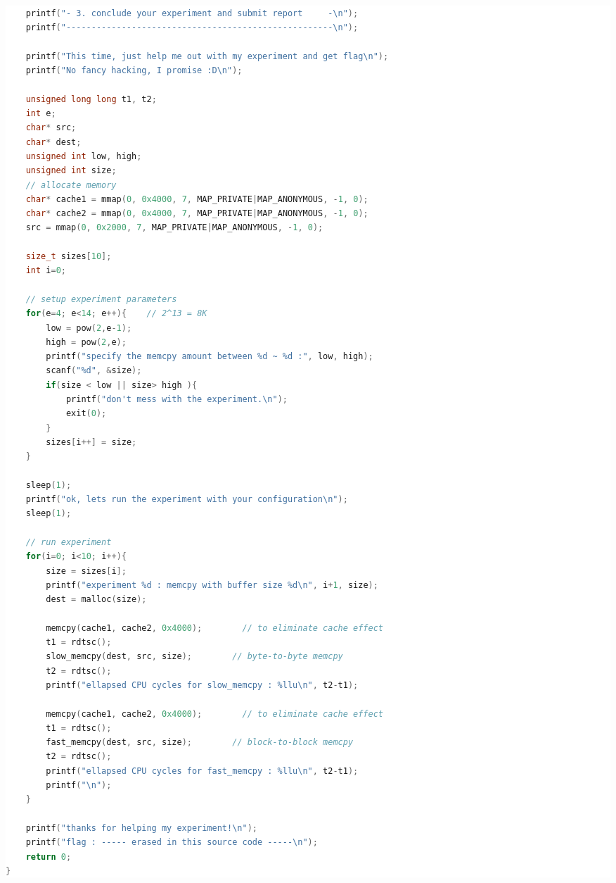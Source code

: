 ```c
    printf("- 3. conclude your experiment and submit report     -\n");
    printf("-----------------------------------------------------\n");

    printf("This time, just help me out with my experiment and get flag\n");
    printf("No fancy hacking, I promise :D\n");

    unsigned long long t1, t2;
    int e;
    char* src;
    char* dest;
    unsigned int low, high;
    unsigned int size;
    // allocate memory
    char* cache1 = mmap(0, 0x4000, 7, MAP_PRIVATE|MAP_ANONYMOUS, -1, 0);
    char* cache2 = mmap(0, 0x4000, 7, MAP_PRIVATE|MAP_ANONYMOUS, -1, 0);
    src = mmap(0, 0x2000, 7, MAP_PRIVATE|MAP_ANONYMOUS, -1, 0);

    size_t sizes[10];
    int i=0;

    // setup experiment parameters
    for(e=4; e<14; e++){    // 2^13 = 8K
        low = pow(2,e-1);
        high = pow(2,e);
        printf("specify the memcpy amount between %d ~ %d :", low, high);
        scanf("%d", &size);
        if(size < low || size> high ){
            printf("don't mess with the experiment.\n");
            exit(0);
        }
        sizes[i++] = size;
    }

    sleep(1);
    printf("ok, lets run the experiment with your configuration\n");
    sleep(1);

    // run experiment
    for(i=0; i<10; i++){
        size = sizes[i];
        printf("experiment %d : memcpy with buffer size %d\n", i+1, size);
        dest = malloc(size);

        memcpy(cache1, cache2, 0x4000);        // to eliminate cache effect
        t1 = rdtsc();
        slow_memcpy(dest, src, size);        // byte-to-byte memcpy
        t2 = rdtsc();
        printf("ellapsed CPU cycles for slow_memcpy : %llu\n", t2-t1);

        memcpy(cache1, cache2, 0x4000);        // to eliminate cache effect
        t1 = rdtsc();
        fast_memcpy(dest, src, size);        // block-to-block memcpy
        t2 = rdtsc();
        printf("ellapsed CPU cycles for fast_memcpy : %llu\n", t2-t1);
        printf("\n");
    }

    printf("thanks for helping my experiment!\n");
    printf("flag : ----- erased in this source code -----\n");
    return 0;
}
```

